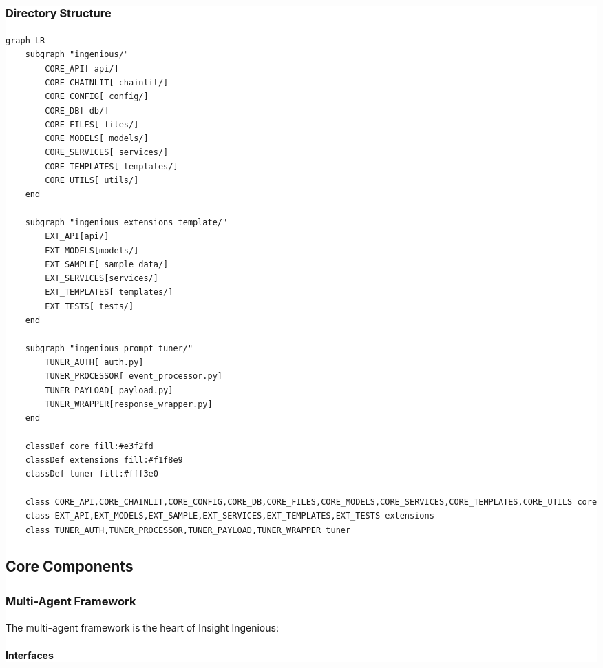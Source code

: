 ```mermaid
```

### Directory Structure

```mermaid
graph LR
    subgraph "ingenious/"
        CORE_API[ api/]
        CORE_CHAINLIT[ chainlit/]
        CORE_CONFIG[ config/]
        CORE_DB[ db/]
        CORE_FILES[ files/]
        CORE_MODELS[ models/]
        CORE_SERVICES[ services/]
        CORE_TEMPLATES[ templates/]
        CORE_UTILS[ utils/]
    end

    subgraph "ingenious_extensions_template/"
        EXT_API[api/]
        EXT_MODELS[models/]
        EXT_SAMPLE[ sample_data/]
        EXT_SERVICES[services/]
        EXT_TEMPLATES[ templates/]
        EXT_TESTS[ tests/]
    end

    subgraph "ingenious_prompt_tuner/"
        TUNER_AUTH[ auth.py]
        TUNER_PROCESSOR[ event_processor.py]
        TUNER_PAYLOAD[ payload.py]
        TUNER_WRAPPER[response_wrapper.py]
    end

    classDef core fill:#e3f2fd
    classDef extensions fill:#f1f8e9
    classDef tuner fill:#fff3e0

    class CORE_API,CORE_CHAINLIT,CORE_CONFIG,CORE_DB,CORE_FILES,CORE_MODELS,CORE_SERVICES,CORE_TEMPLATES,CORE_UTILS core
    class EXT_API,EXT_MODELS,EXT_SAMPLE,EXT_SERVICES,EXT_TEMPLATES,EXT_TESTS extensions
    class TUNER_AUTH,TUNER_PROCESSOR,TUNER_PAYLOAD,TUNER_WRAPPER tuner
```

## Core Components

### Multi-Agent Framework

The multi-agent framework is the heart of Insight Ingenious:

#### Interfaces
